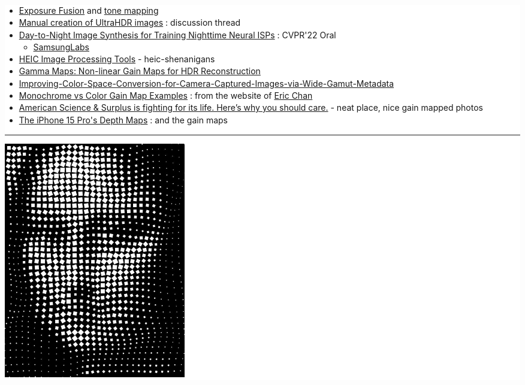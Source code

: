   * [Exposure Fusion](https://en.wikipedia.org/wiki/Exposure_fusion) and [tone mapping](https://en.wikipedia.org/wiki/Tone_mapping)
* [Manual creation of UltraHDR images](https://discuss.pixls.us/t/manual-creation-of-ultrahdr-images/45004/10) : discussion thread
* [Day-to-Night Image Synthesis for Training Nighttime Neural ISPs](https://github.com/SamsungLabs/day-to-night) : CVPR'22 Oral
  * [SamsungLabs](https://github.com/SamsungLabs)
* [HEIC Image Processing Tools](https://github.com/finnschi/heic-shenanigans) - heic-shenanigans
* [Gamma Maps: Non-linear Gain Maps for HDR Reconstruction](https://www.researchgate.net/profile/Trevor-Canham/publication/383212599_Gamma_Maps_Non-linear_Gain_Maps_for_HDR_Reconstruction/links/66c21e922ff54d6c9edba842/Gamma-Maps-Non-linear-Gain-Maps-for-HDR-Reconstruction.pdf)
* [Improving-Color-Space-Conversion-for-Camera-Captured-Images-via-Wide-Gamut-Metadata](https://github.com/hminle/improving-color-space-conversion-via-metadata?tab=readme-ov-file)
* [Monochrome vs Color Gain Map Examples](https://people.csail.mit.edu/ericchan/hdr/mono-gain-map.html) : from the website of [Eric Chan](https://people.csail.mit.edu/ericchan/)
* [American Science & Surplus is fighting for its life. Here’s why you should care.](https://arstechnica.com/gadgets/2025/06/american-science-surplus-is-fighting-for-its-life-heres-why-you-should-care/?comments-page=1#comments) - neat place, nice gain mapped photos
* [The iPhone 15 Pro's Depth Maps](https://tech.marksblogg.com/apple-iphone-15-pro-depth-map-heic.html) : and the gain maps
  
---

<img src="images/gain_mapped-procedural_art-square_flows_mona_lisa.jpg" width=300px>
